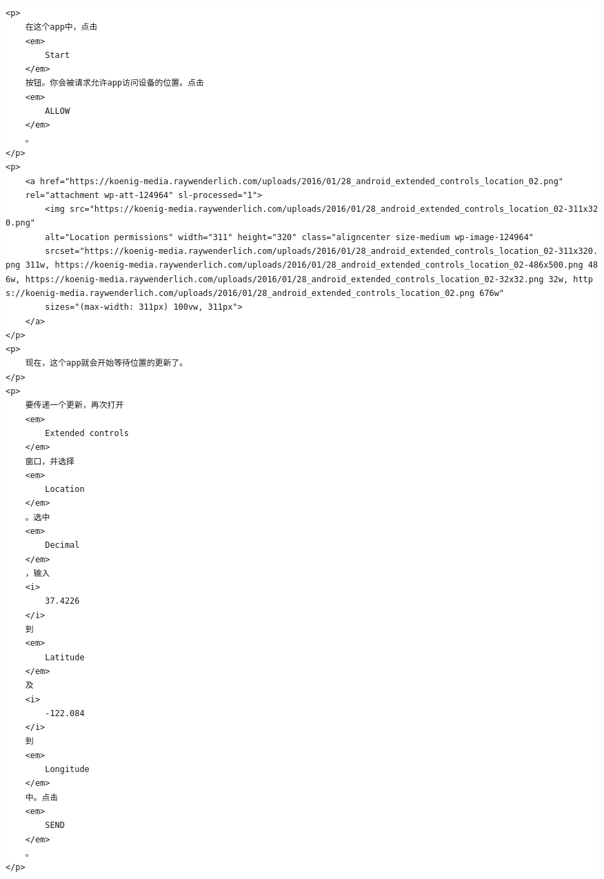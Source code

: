     <p>
        在这个app中，点击
        <em>
            Start
        </em>
        按钮。你会被请求允许app访问设备的位置。点击
        <em>
            ALLOW
        </em>
        。
    </p>
    <p>
        <a href="https://koenig-media.raywenderlich.com/uploads/2016/01/28_android_extended_controls_location_02.png"
        rel="attachment wp-att-124964" sl-processed="1">
            <img src="https://koenig-media.raywenderlich.com/uploads/2016/01/28_android_extended_controls_location_02-311x320.png"
            alt="Location permissions" width="311" height="320" class="aligncenter size-medium wp-image-124964"
            srcset="https://koenig-media.raywenderlich.com/uploads/2016/01/28_android_extended_controls_location_02-311x320.png 311w, https://koenig-media.raywenderlich.com/uploads/2016/01/28_android_extended_controls_location_02-486x500.png 486w, https://koenig-media.raywenderlich.com/uploads/2016/01/28_android_extended_controls_location_02-32x32.png 32w, https://koenig-media.raywenderlich.com/uploads/2016/01/28_android_extended_controls_location_02.png 676w"
            sizes="(max-width: 311px) 100vw, 311px">
        </a>
    </p>
    <p>
        现在，这个app就会开始等待位置的更新了。
    </p>
    <p>
        要传递一个更新，再次打开
        <em>
            Extended controls
        </em>
        窗口，并选择
        <em>
            Location
        </em>
        。选中
        <em>
            Decimal
        </em>
        ，输入
        <i>
            37.4226
        </i>
        到
        <em>
            Latitude
        </em>
        及
        <i>
            -122.084
        </i>
        到
        <em>
            Longitude
        </em>
        中。点击
        <em>
            SEND
        </em>
        。
    </p>